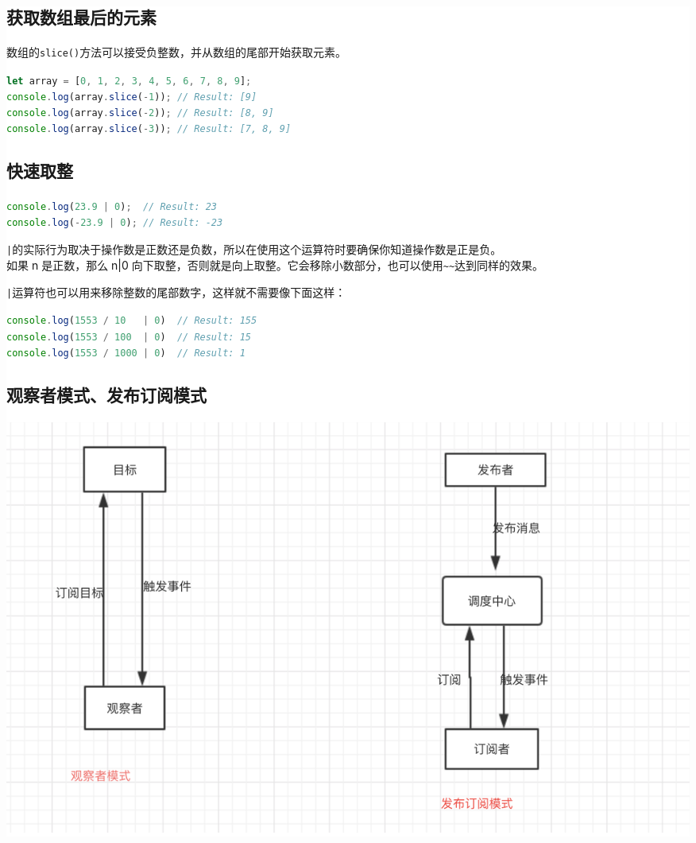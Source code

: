 ## 获取数组最后的元素
数组的`slice()`方法可以接受负整数，并从数组的尾部开始获取元素。
```javascript
let array = [0, 1, 2, 3, 4, 5, 6, 7, 8, 9];
console.log(array.slice(-1)); // Result: [9]
console.log(array.slice(-2)); // Result: [8, 9]
console.log(array.slice(-3)); // Result: [7, 8, 9]
```

## 快速取整
```javascript
console.log(23.9 | 0);  // Result: 23
console.log(-23.9 | 0); // Result: -23
```
`|`的实际行为取决于操作数是正数还是负数，所以在使用这个运算符时要确保你知道操作数是正是负。  
如果 n 是正数，那么 n|0 向下取整，否则就是向上取整。它会移除小数部分，也可以使用`~~`达到同样的效果。

`|`运算符也可以用来移除整数的尾部数字，这样就不需要像下面这样：
```javascript
console.log(1553 / 10   | 0)  // Result: 155
console.log(1553 / 100  | 0)  // Result: 15
console.log(1553 / 1000 | 0)  // Result: 1
```

## 观察者模式、发布订阅模式
![pubsub](./assets/pubsub.png "关系图")
